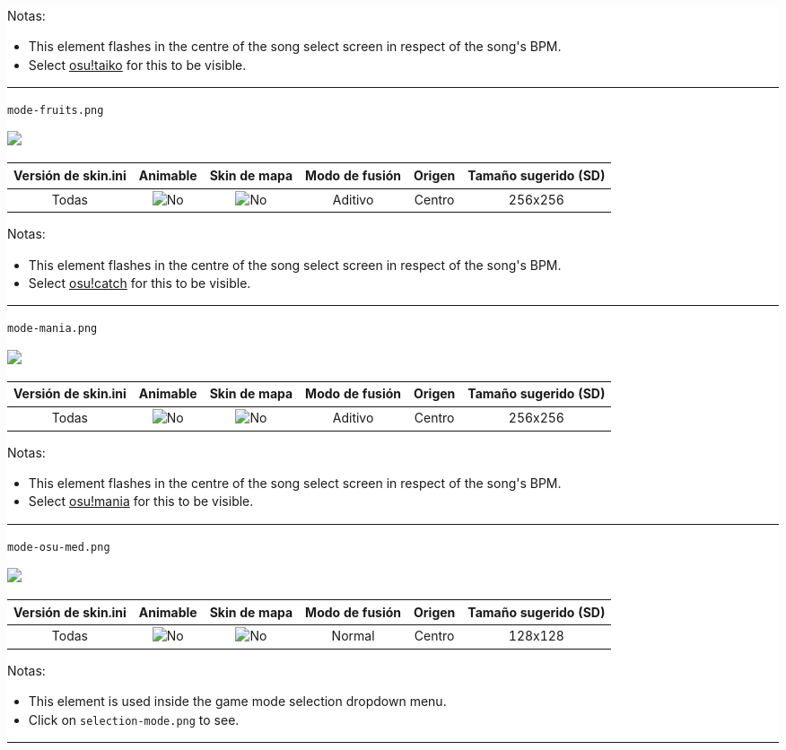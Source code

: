 Notas:

- This element flashes in the centre of the song select screen in respect of the song's BPM.
- Select [osu!taiko](/wiki/Game_mode/osu!taiko) for this to be visible.

---

`mode-fruits.png`

![](img/mode-fruits.png)

| Versión de skin.ini | Animable | Skin de mapa | Modo de fusión | Origen | Tamaño sugerido (SD) |
| :-: | :-: | :-: | :-: | :-: | :-: |
| Todas | ![No][false] | ![No][false] | Aditivo | Centro | 256x256 |

Notas:

- This element flashes in the centre of the song select screen in respect of the song's BPM.
- Select [osu!catch](/wiki/Game_mode/osu!catch) for this to be visible.

---

`mode-mania.png`

![](img/mode-mania.png)

| Versión de skin.ini | Animable | Skin de mapa | Modo de fusión | Origen | Tamaño sugerido (SD) |
| :-: | :-: | :-: | :-: | :-: | :-: |
| Todas | ![No][false] | ![No][false] | Aditivo | Centro | 256x256 |

Notas:

- This element flashes in the centre of the song select screen in respect of the song's BPM.
- Select [osu!mania](/wiki/Game_mode/osu!mania) for this to be visible.

---

`mode-osu-med.png`

![](img/mode-osu-med.png)

| Versión de skin.ini | Animable | Skin de mapa | Modo de fusión | Origen | Tamaño sugerido (SD) |
| :-: | :-: | :-: | :-: | :-: | :-: |
| Todas | ![No][false] | ![No][false] | Normal | Centro | 128x128 |

Notas:

- This element is used inside the game mode selection dropdown menu.
- Click on `selection-mode.png` to see.

---


[true]: /wiki/shared/true.png
[false]: /wiki/shared/false.png